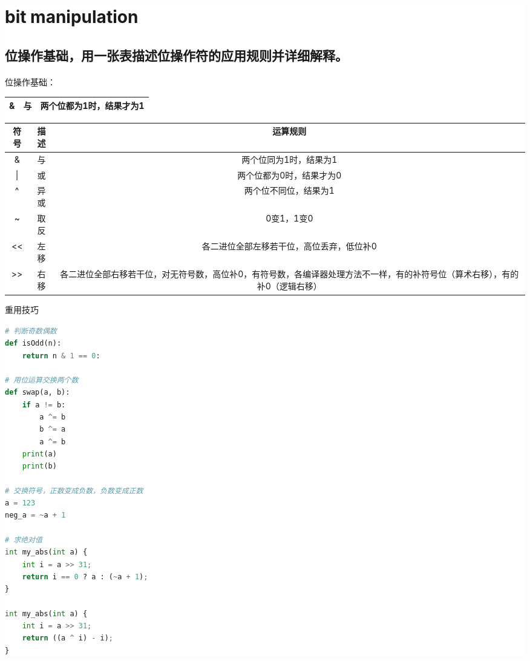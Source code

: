 # bit manipulation

## 位操作基础，用一张表描述位操作符的应用规则并详细解释。

位操作基础：



| &       |  与 | 两个位都为1时，结果才为1 |
| :--- | :--- | :--- |


| 符号 | 描述 | 运算规则 |
| :---: | :---: | :---: |
| & | 与 | 两个位同为1时，结果为1 |
| \| | 或 | 两个位都为0时，结果才为0 |
| ^ | 异或 | 两个位不同位，结果为1 |
| ~ | 取反 | 0变1，1变0 |
| &lt;&lt; | 左移 | 各二进位全部左移若干位，高位丢弃，低位补0 |
| &gt;&gt; | 右移 | 各二进位全部右移若干位，对无符号数，高位补0，有符号数，各编译器处理方法不一样，有的补符号位（算术右移），有的补0（逻辑右移） |

重用技巧

```python
# 判断奇数偶数
def isOdd(n):
    return n & 1 == 0:

# 用位运算交换两个数
def swap(a, b):
    if a != b:
        a ^= b
        b ^= a
        a ^= b
    print(a)
    print(b)

# 交换符号，正数变成负数，负数变成正数
a = 123
neg_a = ~a + 1

# 求绝对值
int my_abs(int a) {
	int i = a >> 31;
	return i == 0 ? a : (~a + 1);
}

int my_abs(int a) {
	int i = a >> 31;
	return ((a ^ i) - i);
}
```
